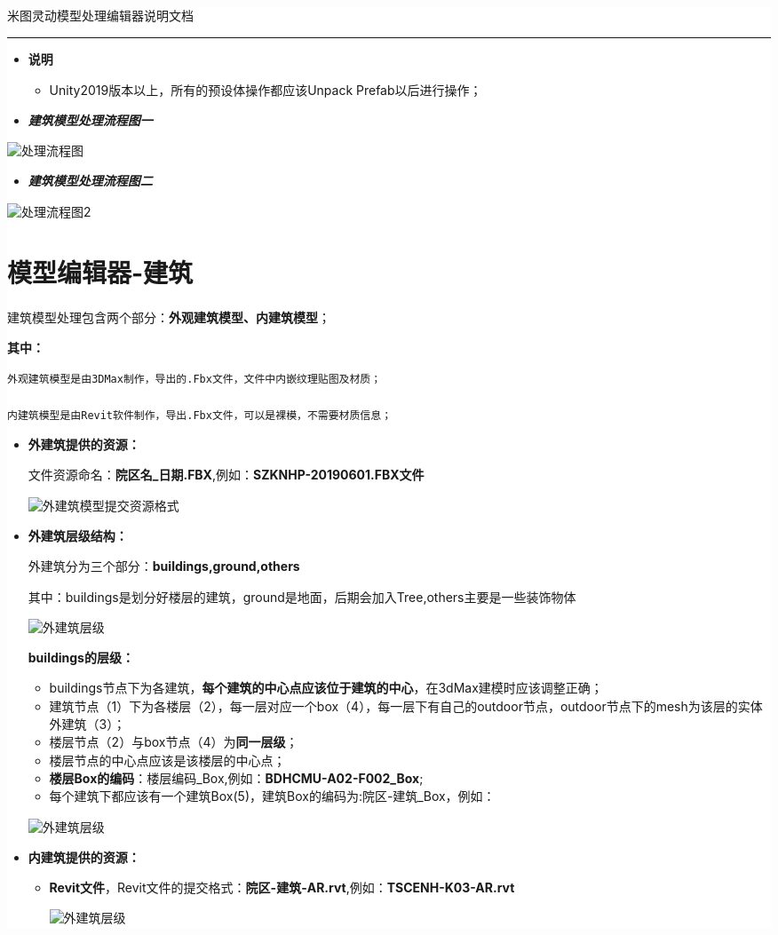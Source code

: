 
米图灵动模型处理编辑器说明文档

---

- **说明**

  - Unity2019版本以上，所有的预设体操作都应该Unpack Prefab以后进行操作；
  

- ***建筑模型处理流程图一***

![处理流程图](http://meetoo.cn:1986/Patch/Image/处理流程图.png)  

- ***建筑模型处理流程图二***

![处理流程图2](http://meetoo.cn:1986/Patch/Image/处理流程图2.png)  

# 模型编辑器-建筑

建筑模型处理包含两个部分：**外观建筑模型、内建筑模型**；

**其中：**

    外观建筑模型是由3DMax制作，导出的.Fbx文件，文件中内嵌纹理贴图及材质；

    内建筑模型是由Revit软件制作，导出.Fbx文件，可以是裸模，不需要材质信息；


- **外建筑提供的资源：**
   
  文件资源命名：**院区名_日期.FBX**,例如：**SZKNHP-20190601.FBX文件**
  
    ![外建筑模型提交资源格式](http://meetoo.cn:1986/Patch/Image/OutdoorMaxModel.png)              
- **外建筑层级结构：**
  
  外建筑分为三个部分：**buildings,ground,others**

  其中：buildings是划分好楼层的建筑，ground是地面，后期会加入Tree,others主要是一些装饰物体

    ![外建筑层级](http://meetoo.cn:1986/Patch/Image/outdoorLevel.png)              

    **buildings的层级：**

    - buildings节点下为各建筑，**每个建筑的中心点应该位于建筑的中心**，在3dMax建模时应该调整正确；
    - 建筑节点（1）下为各楼层（2），每一层对应一个box（4），每一层下有自己的outdoor节点，outdoor节点下的mesh为该层的实体外建筑（3）；
    - 楼层节点（2）与box节点（4）为**同一层级**；
    - 楼层节点的中心点应该是该楼层的中心点；
    - **楼层Box的编码**：楼层编码_Box,例如：**BDHCMU-A02-F002_Box**;
    - 每个建筑下都应该有一个建筑Box(5)，建筑Box的编码为:院区-建筑_Box，例如：

    ![外建筑层级](http://meetoo.cn:1986/Patch/Image/buildingLevel.png)    

- **内建筑提供的资源：**

    - **Revit文件**，Revit文件的提交格式：**院区-建筑-AR.rvt**,例如：**TSCENH-K03-AR.rvt**
  
        ![外建筑层级](http://meetoo.cn:1986/Patch/Image/indoorModel.png)   
